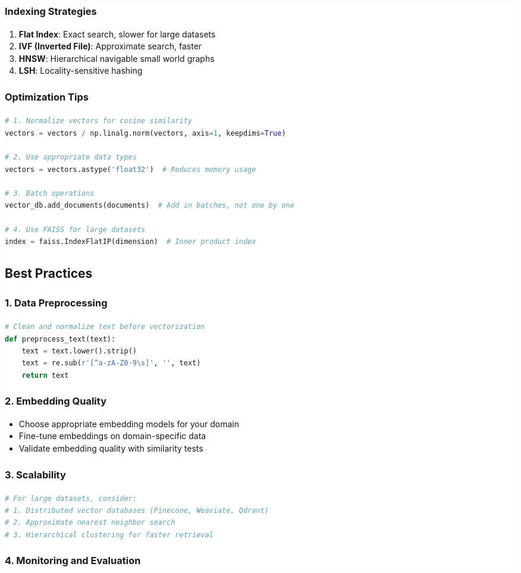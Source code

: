 ### Indexing Strategies

1. **Flat Index**: Exact search, slower for large datasets
2. **IVF (Inverted File)**: Approximate search, faster
3. **HNSW**: Hierarchical navigable small world graphs
4. **LSH**: Locality-sensitive hashing

### Optimization Tips

```python
# 1. Normalize vectors for cosine similarity
vectors = vectors / np.linalg.norm(vectors, axis=1, keepdims=True)

# 2. Use appropriate data types
vectors = vectors.astype('float32')  # Reduces memory usage

# 3. Batch operations
vector_db.add_documents(documents)  # Add in batches, not one by one

# 4. Use FAISS for large datasets
index = faiss.IndexFlatIP(dimension)  # Inner product index
```

## Best Practices

### 1. Data Preprocessing

```python
# Clean and normalize text before vectorization
def preprocess_text(text):
    text = text.lower().strip()
    text = re.sub(r'[^a-zA-Z0-9\s]', '', text)
    return text
```

### 2. Embedding Quality

- Choose appropriate embedding models for your domain
- Fine-tune embeddings on domain-specific data
- Validate embedding quality with similarity tests

### 3. Scalability

```python
# For large datasets, consider:
# 1. Distributed vector databases (Pinecone, Weaviate, Qdrant)
# 2. Approximate nearest neighbor search
# 3. Hierarchical clustering for faster retrieval
```

### 4. Monitoring and Evaluation
